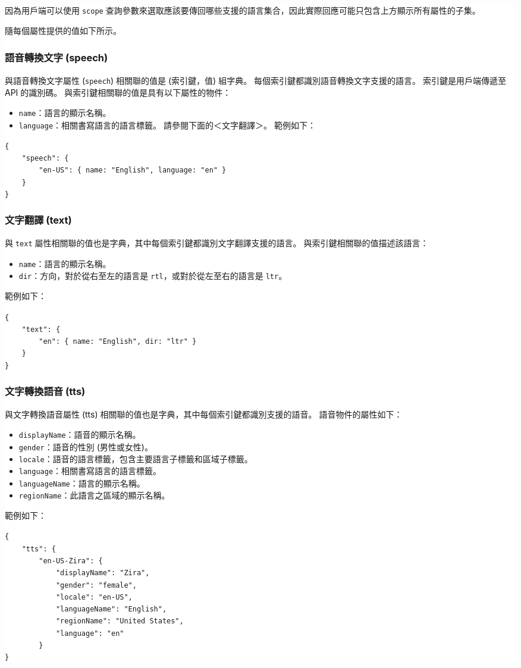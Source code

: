 因為用戶端可以使用 `scope` 查詢參數來選取應該要傳回哪些支援的語言集合，因此實際回應可能只包含上方顯示所有屬性的子集。

隨每個屬性提供的值如下所示。

### <a name="speech-to-text-speech"></a>語音轉換文字 (speech)

與語音轉換文字屬性 (`speech`) 相關聯的值是 (索引鍵，值) 組字典。 每個索引鍵都識別語音轉換文字支援的語言。 索引鍵是用戶端傳遞至 API 的識別碼。 與索引鍵相關聯的值是具有以下屬性的物件：

* `name`：語言的顯示名稱。
* `language`：相關書寫語言的語言標籤。 請參閱下面的＜文字翻譯＞。
範例如下：

```
{
    "speech": {
        "en-US": { name: "English", language: "en" }
    }
}
```

### <a name="text-translation-text"></a>文字翻譯 (text)

與 `text` 屬性相關聯的值也是字典，其中每個索引鍵都識別文字翻譯支援的語言。 與索引鍵相關聯的值描述該語言：

* `name`：語言的顯示名稱。
* `dir`：方向，對於從右至左的語言是 `rtl`，或對於從左至右的語言是 `ltr`。

範例如下：

```
{
    "text": {
        "en": { name: "English", dir: "ltr" }
    }
}
```

### <a name="text-to-speech-tts"></a>文字轉換語音 (tts)

與文字轉換語音屬性 (tts) 相關聯的值也是字典，其中每個索引鍵都識別支援的語音。 語音物件的屬性如下：

* `displayName`：語音的顯示名稱。
* `gender`：語音的性別 (男性或女性)。
* `locale`：語音的語言標籤，包含主要語言子標籤和區域子標籤。
* `language`：相關書寫語言的語言標籤。
* `languageName`：語言的顯示名稱。
* `regionName`：此語言之區域的顯示名稱。

範例如下：

```
{
    "tts": {
        "en-US-Zira": {
            "displayName": "Zira",
            "gender": "female",
            "locale": "en-US",
            "languageName": "English",
            "regionName": "United States",
            "language": "en"
        }
}
```
